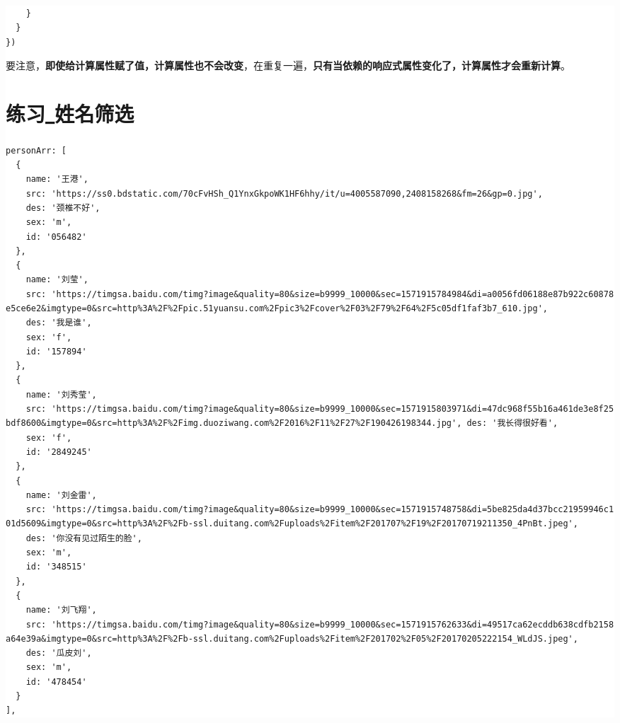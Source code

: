 ```js
    }
  }
})
```

要注意，**即使给计算属性赋了值，计算属性也不会改变**，在重复一遍，**只有当依赖的响应式属性变化了，计算属性才会重新计算**。

# 练习_姓名筛选

```
personArr: [
  { 
    name: '王港', 
    src: 'https://ss0.bdstatic.com/70cFvHSh_Q1YnxGkpoWK1HF6hhy/it/u=4005587090,2408158268&fm=26&gp=0.jpg', 
    des: '颈椎不好', 
    sex: 'm', 
    id: '056482' 
  },
  { 
    name: '刘莹', 
    src: 'https://timgsa.baidu.com/timg?image&quality=80&size=b9999_10000&sec=1571915784984&di=a0056fd06188e87b922c60878e5ce6e2&imgtype=0&src=http%3A%2F%2Fpic.51yuansu.com%2Fpic3%2Fcover%2F03%2F79%2F64%2F5c05df1faf3b7_610.jpg', 
    des: '我是谁', 
    sex: 'f', 
    id: '157894' 
  },
  { 
    name: '刘秀莹', 
    src: 'https://timgsa.baidu.com/timg?image&quality=80&size=b9999_10000&sec=1571915803971&di=47dc968f55b16a461de3e8f25bdf8600&imgtype=0&src=http%3A%2F%2Fimg.duoziwang.com%2F2016%2F11%2F27%2F190426198344.jpg', des: '我长得很好看', 
    sex: 'f', 
    id: '2849245' 
  },
  { 
    name: '刘金雷', 
    src: 'https://timgsa.baidu.com/timg?image&quality=80&size=b9999_10000&sec=1571915748758&di=5be825da4d37bcc21959946c101d5609&imgtype=0&src=http%3A%2F%2Fb-ssl.duitang.com%2Fuploads%2Fitem%2F201707%2F19%2F20170719211350_4PnBt.jpeg', 
    des: '你没有见过陌生的脸', 
    sex: 'm', 
    id: '348515' 
  },
  { 
    name: '刘飞翔', 
    src: 'https://timgsa.baidu.com/timg?image&quality=80&size=b9999_10000&sec=1571915762633&di=49517ca62ecddb638cdfb2158a64e39a&imgtype=0&src=http%3A%2F%2Fb-ssl.duitang.com%2Fuploads%2Fitem%2F201702%2F05%2F20170205222154_WLdJS.jpeg', 
    des: '瓜皮刘', 
    sex: 'm', 
    id: '478454'
  }
],
```

